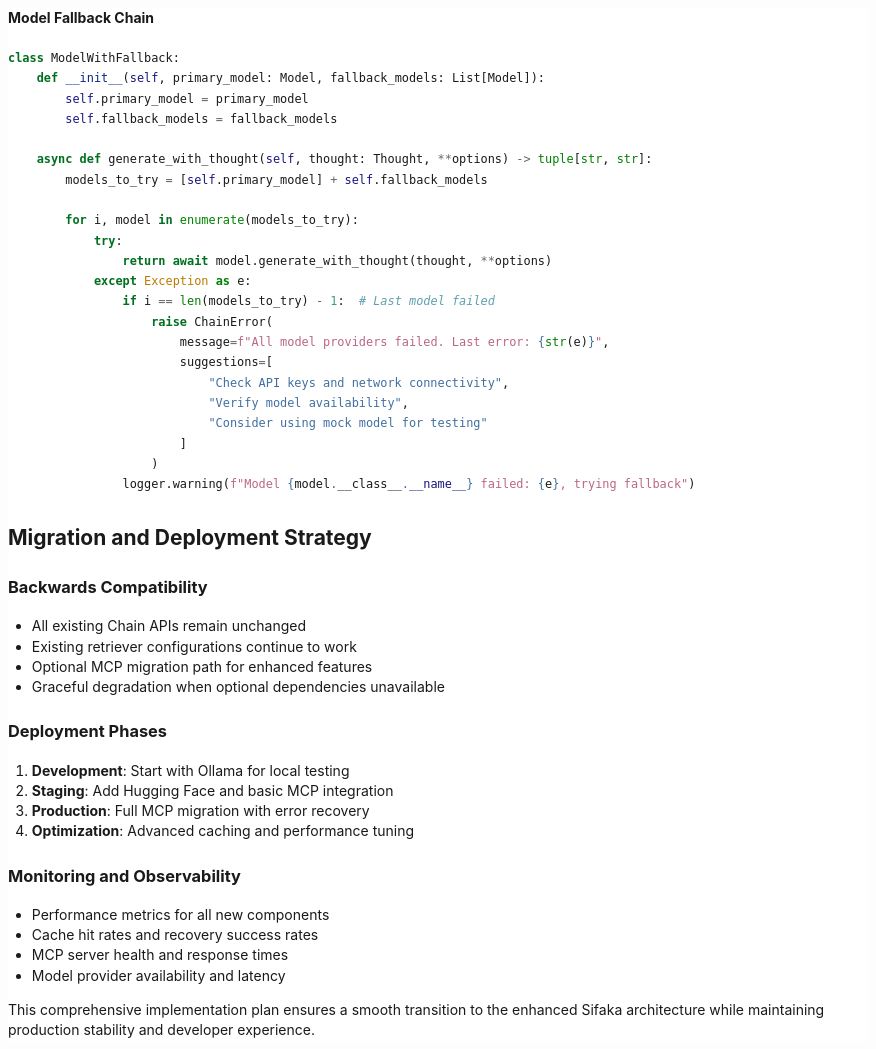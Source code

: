 #### Model Fallback Chain
```python
class ModelWithFallback:
    def __init__(self, primary_model: Model, fallback_models: List[Model]):
        self.primary_model = primary_model
        self.fallback_models = fallback_models

    async def generate_with_thought(self, thought: Thought, **options) -> tuple[str, str]:
        models_to_try = [self.primary_model] + self.fallback_models

        for i, model in enumerate(models_to_try):
            try:
                return await model.generate_with_thought(thought, **options)
            except Exception as e:
                if i == len(models_to_try) - 1:  # Last model failed
                    raise ChainError(
                        message=f"All model providers failed. Last error: {str(e)}",
                        suggestions=[
                            "Check API keys and network connectivity",
                            "Verify model availability",
                            "Consider using mock model for testing"
                        ]
                    )
                logger.warning(f"Model {model.__class__.__name__} failed: {e}, trying fallback")
```

## Migration and Deployment Strategy

### Backwards Compatibility
- All existing Chain APIs remain unchanged
- Existing retriever configurations continue to work
- Optional MCP migration path for enhanced features
- Graceful degradation when optional dependencies unavailable

### Deployment Phases
1. **Development**: Start with Ollama for local testing
2. **Staging**: Add Hugging Face and basic MCP integration
3. **Production**: Full MCP migration with error recovery
4. **Optimization**: Advanced caching and performance tuning

### Monitoring and Observability
- Performance metrics for all new components
- Cache hit rates and recovery success rates
- MCP server health and response times
- Model provider availability and latency

This comprehensive implementation plan ensures a smooth transition to the enhanced Sifaka architecture while maintaining production stability and developer experience.
